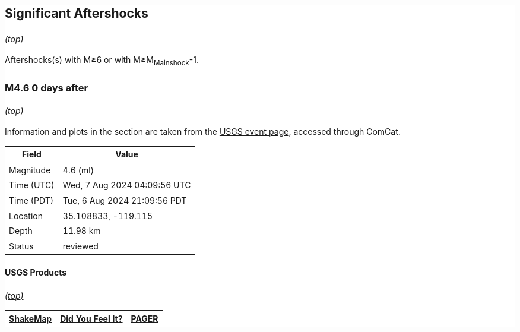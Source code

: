## Significant Aftershocks
*[(top)](#table-of-contents)*

Aftershocks(s) with M&ge;6 or with M&ge;M<sub>Mainshock</sub>-1.

### M4.6 0 days after
*[(top)](#table-of-contents)*

Information and plots in the section are taken from the [USGS event page](https://earthquake.usgs.gov/earthquakes/eventpage/ci40865192), accessed through ComCat.

| Field | Value |
|-----|-----|
| Magnitude | 4.6 (ml) |
| Time (UTC) | Wed, 7 Aug 2024 04:09:56 UTC |
| Time (PDT) | Tue, 6 Aug 2024 21:09:56 PDT |
| Location | 35.108833, -119.115 |
| Depth | 11.98 km |
| Status | reviewed |

#### USGS Products
*[(top)](#table-of-contents)*

| <center>**[ShakeMap](https://earthquake.usgs.gov/earthquakes/eventpage/ci40865192/shakemap/)**</center> | <center>**[Did You Feel It?](https://earthquake.usgs.gov/earthquakes/eventpage/ci40865192/dyfi/)**</center> | <center>**[PAGER](https://earthquake.usgs.gov/earthquakes/eventpage/ci40865192/pager/)**</center> |
|-----|-----|-----|